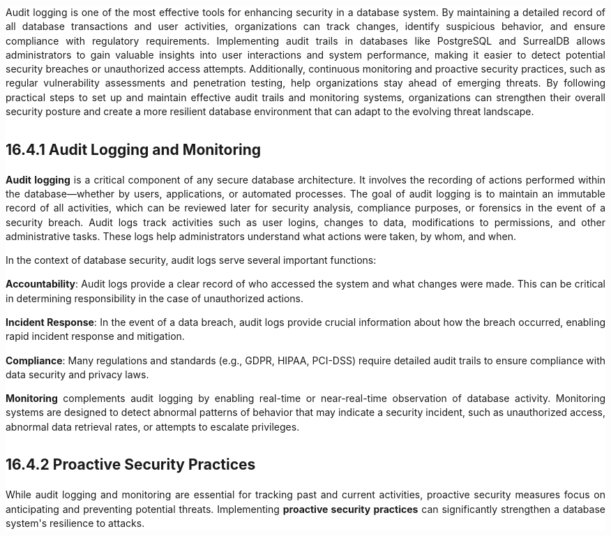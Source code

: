 <p style="text-align: justify;">
Audit logging is one of the most effective tools for enhancing security in a database system. By maintaining a detailed record of all database transactions and user activities, organizations can track changes, identify suspicious behavior, and ensure compliance with regulatory requirements. Implementing audit trails in databases like PostgreSQL and SurrealDB allows administrators to gain valuable insights into user interactions and system performance, making it easier to detect potential security breaches or unauthorized access attempts. Additionally, continuous monitoring and proactive security practices, such as regular vulnerability assessments and penetration testing, help organizations stay ahead of emerging threats. By following practical steps to set up and maintain effective audit trails and monitoring systems, organizations can strengthen their overall security posture and create a more resilient database environment that can adapt to the evolving threat landscape.
</p>

## 16.4.1 Audit Logging and Monitoring
<p style="text-align: justify;">
<strong>Audit logging</strong> is a critical component of any secure database architecture. It involves the recording of actions performed within the database—whether by users, applications, or automated processes. The goal of audit logging is to maintain an immutable record of all activities, which can be reviewed later for security analysis, compliance purposes, or forensics in the event of a security breach. Audit logs track activities such as user logins, changes to data, modifications to permissions, and other administrative tasks. These logs help administrators understand what actions were taken, by whom, and when.
</p>

<p style="text-align: justify;">
In the context of database security, audit logs serve several important functions:
</p>

<p style="text-align: justify;">
<strong>Accountability</strong>: Audit logs provide a clear record of who accessed the system and what changes were made. This can be critical in determining responsibility in the case of unauthorized actions.
</p>

<p style="text-align: justify;">
<strong>Incident Response</strong>: In the event of a data breach, audit logs provide crucial information about how the breach occurred, enabling rapid incident response and mitigation.
</p>

<p style="text-align: justify;">
<strong>Compliance</strong>: Many regulations and standards (e.g., GDPR, HIPAA, PCI-DSS) require detailed audit trails to ensure compliance with data security and privacy laws.
</p>

<p style="text-align: justify;">
<strong>Monitoring</strong> complements audit logging by enabling real-time or near-real-time observation of database activity. Monitoring systems are designed to detect abnormal patterns of behavior that may indicate a security incident, such as unauthorized access, abnormal data retrieval rates, or attempts to escalate privileges.
</p>

## 16.4.2 Proactive Security Practices
<p style="text-align: justify;">
While audit logging and monitoring are essential for tracking past and current activities, proactive security measures focus on anticipating and preventing potential threats. Implementing <strong>proactive security practices</strong> can significantly strengthen a database system's resilience to attacks.
</p>
